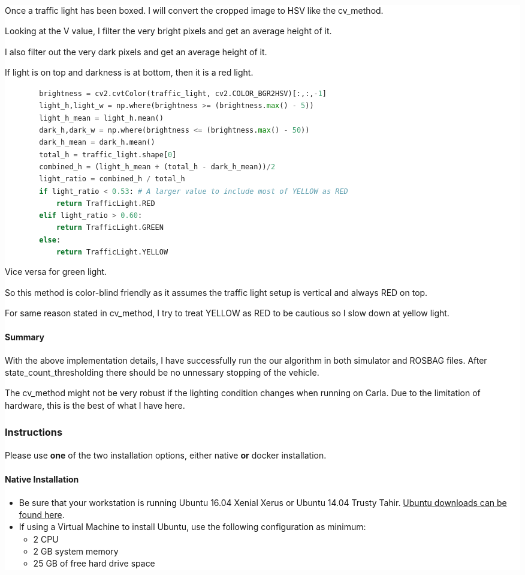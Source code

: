 Once a traffic light has been boxed. I will convert the cropped image to HSV like the cv_method.

Looking at the V value, I filter the very bright pixels and get an average height of it.

I also filter out the very dark pixels and get an average height of it.

If light is on top and darkness is at bottom, then it is a red light.

```python
        brightness = cv2.cvtColor(traffic_light, cv2.COLOR_BGR2HSV)[:,:,-1]
        light_h,light_w = np.where(brightness >= (brightness.max() - 5))
        light_h_mean = light_h.mean()
        dark_h,dark_w = np.where(brightness <= (brightness.max() - 50))
        dark_h_mean = dark_h.mean()
        total_h = traffic_light.shape[0]
        combined_h = (light_h_mean + (total_h - dark_h_mean))/2
        light_ratio = combined_h / total_h
        if light_ratio < 0.53: # A larger value to include most of YELLOW as RED
            return TrafficLight.RED
        elif light_ratio > 0.60:
            return TrafficLight.GREEN
        else:
            return TrafficLight.YELLOW

```
Vice versa for green light.

So this method is color-blind friendly as it assumes the traffic light setup is vertical and always RED on top.

For same reason stated in cv_method, I try to treat YELLOW as RED to be cautious so I slow down at yellow light.



#### Summary

With the above implementation details, I have successfully run the our algorithm in both simulator and ROSBAG files.
After state_count_thresholding there should be no unnessary stopping of the vehicle.

The cv_method might not be very robust if the lighting condition changes when running on Carla.
Due to the limitation of hardware, this is the best of what I have here.






### Instructions

Please use **one** of the two installation options, either native **or** docker installation.

#### Native Installation

* Be sure that your workstation is running Ubuntu 16.04 Xenial Xerus or Ubuntu 14.04 Trusty Tahir. [Ubuntu downloads can be found here](https://www.ubuntu.com/download/desktop).
* If using a Virtual Machine to install Ubuntu, use the following configuration as minimum:
  * 2 CPU
  * 2 GB system memory
  * 25 GB of free hard drive space
